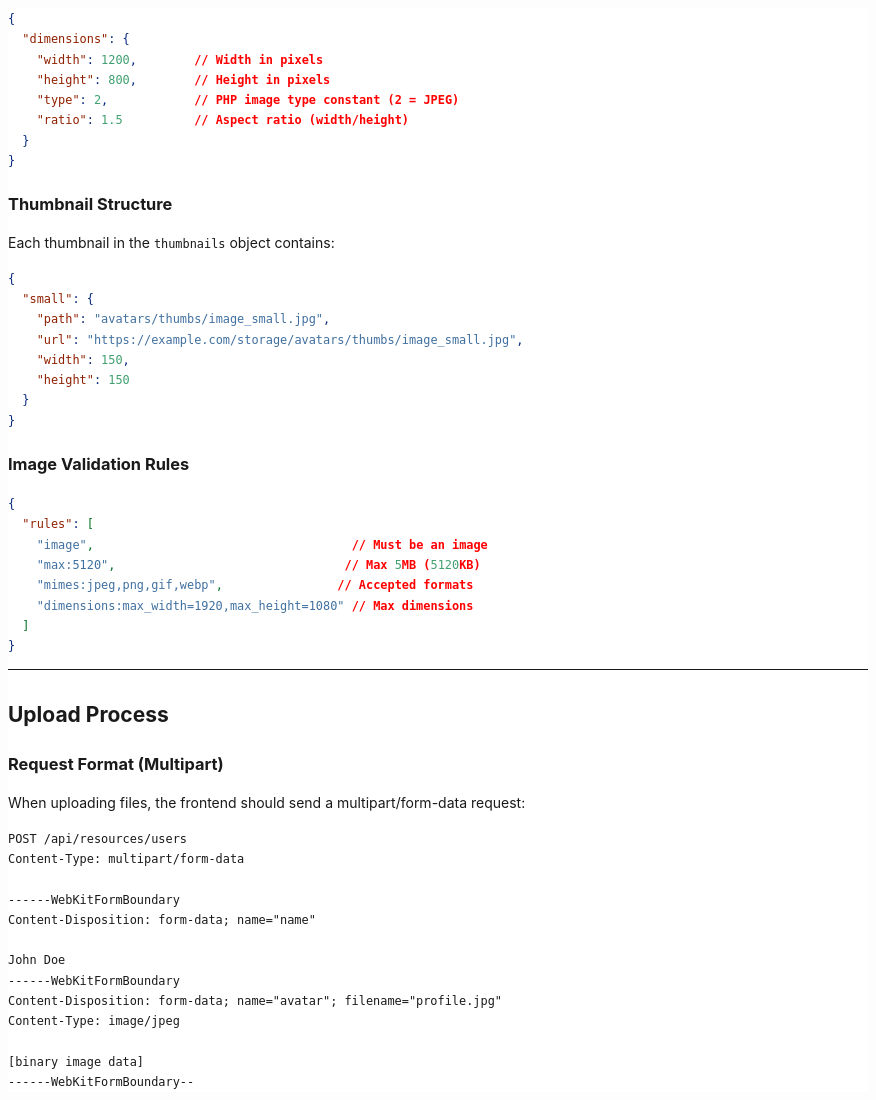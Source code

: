 ```json
{
  "dimensions": {
    "width": 1200,        // Width in pixels
    "height": 800,        // Height in pixels
    "type": 2,            // PHP image type constant (2 = JPEG)
    "ratio": 1.5          // Aspect ratio (width/height)
  }
}
```

### Thumbnail Structure

Each thumbnail in the `thumbnails` object contains:

```json
{
  "small": {
    "path": "avatars/thumbs/image_small.jpg",
    "url": "https://example.com/storage/avatars/thumbs/image_small.jpg",
    "width": 150,
    "height": 150
  }
}
```

### Image Validation Rules

```json
{
  "rules": [
    "image",                                    // Must be an image
    "max:5120",                                // Max 5MB (5120KB)
    "mimes:jpeg,png,gif,webp",                // Accepted formats
    "dimensions:max_width=1920,max_height=1080" // Max dimensions
  ]
}
```

---

## Upload Process

### Request Format (Multipart)

When uploading files, the frontend should send a multipart/form-data request:

```http
POST /api/resources/users
Content-Type: multipart/form-data

------WebKitFormBoundary
Content-Disposition: form-data; name="name"

John Doe
------WebKitFormBoundary
Content-Disposition: form-data; name="avatar"; filename="profile.jpg"
Content-Type: image/jpeg

[binary image data]
------WebKitFormBoundary--
```
